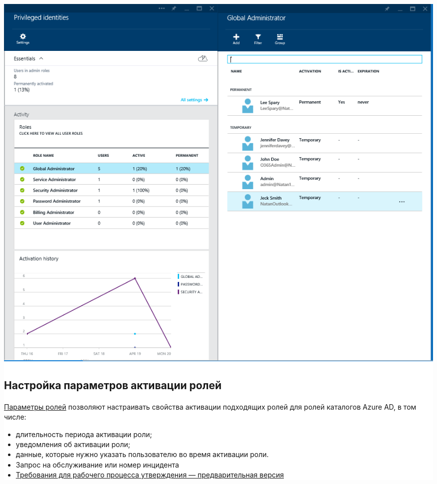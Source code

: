 ![Снимок экрана: добавление и удаление администраторов PIM](./media/active-directory-privileged-identity-management-configure/PIM_AddRemove.png)

## <a name="configure-the-role-activation-settings"></a>Настройка параметров активации ролей

[Параметры ролей](active-directory-privileged-identity-management-how-to-change-default-settings.md) позволяют настраивать свойства активации подходящих ролей для ролей каталогов Azure AD, в том числе:

* длительность периода активации роли;
* уведомления об активации роли;
* данные, которые нужно указать пользователю во время активации роли.
* Запрос на обслуживание или номер инцидента
* [Требования для рабочего процесса утверждения — предварительная версия](./privileged-identity-management/azure-ad-pim-approval-workflow.md)
